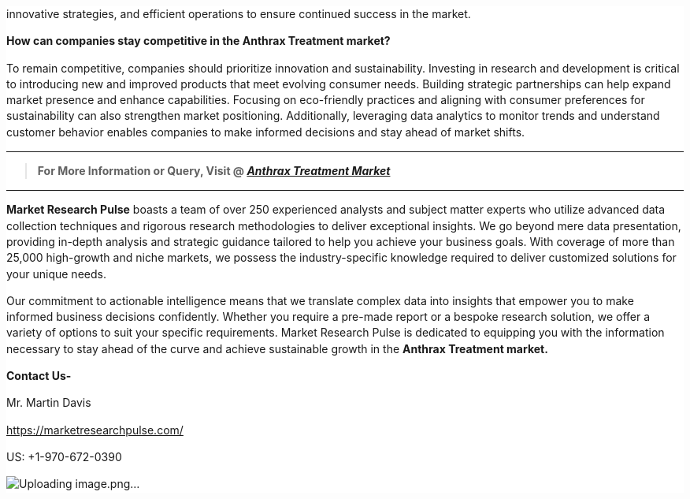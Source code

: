 innovative strategies, and efficient operations to ensure continued success in the market.</p><p><strong>How can companies stay competitive in the Anthrax Treatment market?</strong></p><p>To remain competitive, companies should prioritize innovation and sustainability. Investing in research and development is critical to introducing new and improved products that meet evolving consumer needs. Building strategic partnerships can help expand market presence and enhance capabilities. Focusing on eco-friendly practices and aligning with consumer preferences for sustainability can also strengthen market positioning. Additionally, leveraging data analytics to monitor trends and understand customer behavior enables companies to make informed decisions and stay ahead of market shifts.</p><hr /><blockquote><p><strong>For More Information or Query, Visit @&nbsp;<em><a href="https://marketresearchpulse.com/report/105306/anthrax-treatment-market?utm_source=Linkedin&utm_medium=861">Anthrax Treatment Market</a></em></strong></p></blockquote><hr /><p><strong>Market Research Pulse</strong> boasts a team of over 250 experienced analysts and subject matter experts who utilize advanced data collection techniques and rigorous research methodologies to deliver exceptional insights. We go beyond mere data presentation, providing in-depth analysis and strategic guidance tailored to help you achieve your business goals. With coverage of more than 25,000 high-growth and niche markets, we possess the industry-specific knowledge required to deliver customized solutions for your unique needs.</p><p>Our commitment to actionable intelligence means that we translate complex data into insights that empower you to make informed business decisions confidently. Whether you require a pre-made report or a bespoke research solution, we offer a variety of options to suit your specific requirements. Market Research Pulse is dedicated to equipping you with the information necessary to stay ahead of the curve and achieve sustainable growth in the <strong>Anthrax Treatment market.</strong></p><p><strong>Contact Us-</strong></p><p>Mr. Martin Davis</p><p>https://marketresearchpulse.com/</p><p>US: +1-970-672-0390</p>
![Uploading image.png…]()
